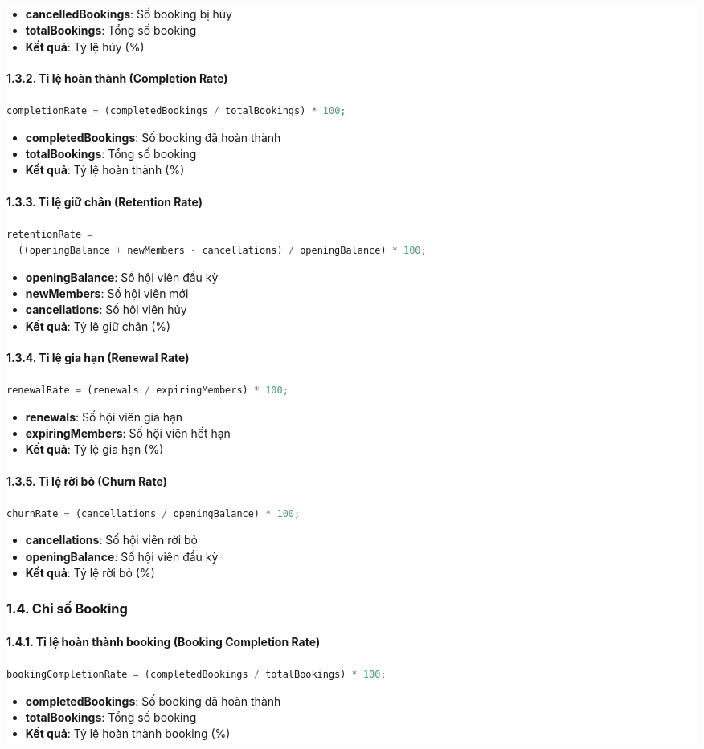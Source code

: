 - **cancelledBookings**: Số booking bị hủy
- **totalBookings**: Tổng số booking
- **Kết quả**: Tỷ lệ hủy (%)

#### 1.3.2. Tỉ lệ hoàn thành (Completion Rate)

```javascript
completionRate = (completedBookings / totalBookings) * 100;
```

- **completedBookings**: Số booking đã hoàn thành
- **totalBookings**: Tổng số booking
- **Kết quả**: Tỷ lệ hoàn thành (%)

#### 1.3.3. Tỉ lệ giữ chân (Retention Rate)

```javascript
retentionRate =
  ((openingBalance + newMembers - cancellations) / openingBalance) * 100;
```

- **openingBalance**: Số hội viên đầu kỳ
- **newMembers**: Số hội viên mới
- **cancellations**: Số hội viên hủy
- **Kết quả**: Tỷ lệ giữ chân (%)

#### 1.3.4. Tỉ lệ gia hạn (Renewal Rate)

```javascript
renewalRate = (renewals / expiringMembers) * 100;
```

- **renewals**: Số hội viên gia hạn
- **expiringMembers**: Số hội viên hết hạn
- **Kết quả**: Tỷ lệ gia hạn (%)

#### 1.3.5. Tỉ lệ rời bỏ (Churn Rate)

```javascript
churnRate = (cancellations / openingBalance) * 100;
```

- **cancellations**: Số hội viên rời bỏ
- **openingBalance**: Số hội viên đầu kỳ
- **Kết quả**: Tỷ lệ rời bỏ (%)

### 1.4. Chỉ số Booking

#### 1.4.1. Tỉ lệ hoàn thành booking (Booking Completion Rate)

```javascript
bookingCompletionRate = (completedBookings / totalBookings) * 100;
```

- **completedBookings**: Số booking đã hoàn thành
- **totalBookings**: Tổng số booking
- **Kết quả**: Tỷ lệ hoàn thành booking (%)
